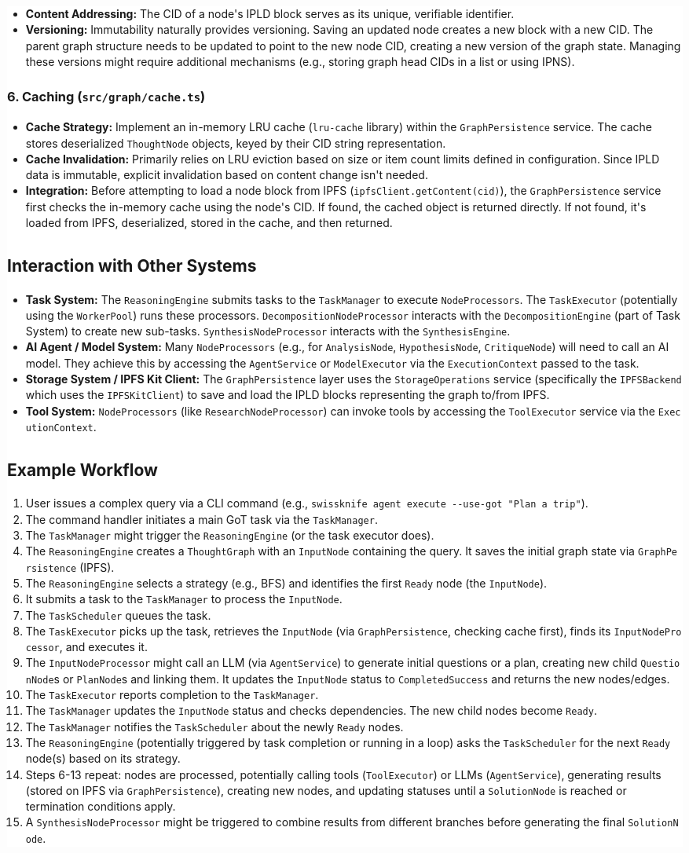 -   **Content Addressing:** The CID of a node's IPLD block serves as its unique, verifiable identifier.
-   **Versioning:** Immutability naturally provides versioning. Saving an updated node creates a new block with a new CID. The parent graph structure needs to be updated to point to the new node CID, creating a new version of the graph state. Managing these versions might require additional mechanisms (e.g., storing graph head CIDs in a list or using IPNS).

### 6. Caching (`src/graph/cache.ts`)

-   **Cache Strategy:** Implement an in-memory LRU cache (`lru-cache` library) within the `GraphPersistence` service. The cache stores deserialized `ThoughtNode` objects, keyed by their CID string representation.
-   **Cache Invalidation:** Primarily relies on LRU eviction based on size or item count limits defined in configuration. Since IPLD data is immutable, explicit invalidation based on content change isn't needed.
-   **Integration:** Before attempting to load a node block from IPFS (`ipfsClient.getContent(cid)`), the `GraphPersistence` service first checks the in-memory cache using the node's CID. If found, the cached object is returned directly. If not found, it's loaded from IPFS, deserialized, stored in the cache, and then returned.

## Interaction with Other Systems

-   **Task System:** The `ReasoningEngine` submits tasks to the `TaskManager` to execute `NodeProcessors`. The `TaskExecutor` (potentially using the `WorkerPool`) runs these processors. `DecompositionNodeProcessor` interacts with the `DecompositionEngine` (part of Task System) to create new sub-tasks. `SynthesisNodeProcessor` interacts with the `SynthesisEngine`.
-   **AI Agent / Model System:** Many `NodeProcessors` (e.g., for `AnalysisNode`, `HypothesisNode`, `CritiqueNode`) will need to call an AI model. They achieve this by accessing the `AgentService` or `ModelExecutor` via the `ExecutionContext` passed to the task.
-   **Storage System / IPFS Kit Client:** The `GraphPersistence` layer uses the `StorageOperations` service (specifically the `IPFSBackend` which uses the `IPFSKitClient`) to save and load the IPLD blocks representing the graph to/from IPFS.
-   **Tool System:** `NodeProcessors` (like `ResearchNodeProcessor`) can invoke tools by accessing the `ToolExecutor` service via the `ExecutionContext`.

## Example Workflow

1.  User issues a complex query via a CLI command (e.g., `swissknife agent execute --use-got "Plan a trip"`).
2.  The command handler initiates a main GoT task via the `TaskManager`.
3.  The `TaskManager` might trigger the `ReasoningEngine` (or the task executor does).
4.  The `ReasoningEngine` creates a `ThoughtGraph` with an `InputNode` containing the query. It saves the initial graph state via `GraphPersistence` (IPFS).
5.  The `ReasoningEngine` selects a strategy (e.g., BFS) and identifies the first `Ready` node (the `InputNode`).
6.  It submits a task to the `TaskManager` to process the `InputNode`.
7.  The `TaskScheduler` queues the task.
8.  The `TaskExecutor` picks up the task, retrieves the `InputNode` (via `GraphPersistence`, checking cache first), finds its `InputNodeProcessor`, and executes it.
9.  The `InputNodeProcessor` might call an LLM (via `AgentService`) to generate initial questions or a plan, creating new child `QuestionNode`s or `PlanNode`s and linking them. It updates the `InputNode` status to `CompletedSuccess` and returns the new nodes/edges.
10. The `TaskExecutor` reports completion to the `TaskManager`.
11. The `TaskManager` updates the `InputNode` status and checks dependencies. The new child nodes become `Ready`.
12. The `TaskManager` notifies the `TaskScheduler` about the newly `Ready` nodes.
13. The `ReasoningEngine` (potentially triggered by task completion or running in a loop) asks the `TaskScheduler` for the next `Ready` node(s) based on its strategy.
14. Steps 6-13 repeat: nodes are processed, potentially calling tools (`ToolExecutor`) or LLMs (`AgentService`), generating results (stored on IPFS via `GraphPersistence`), creating new nodes, and updating statuses until a `SolutionNode` is reached or termination conditions apply.
15. A `SynthesisNodeProcessor` might be triggered to combine results from different branches before generating the final `SolutionNode`.